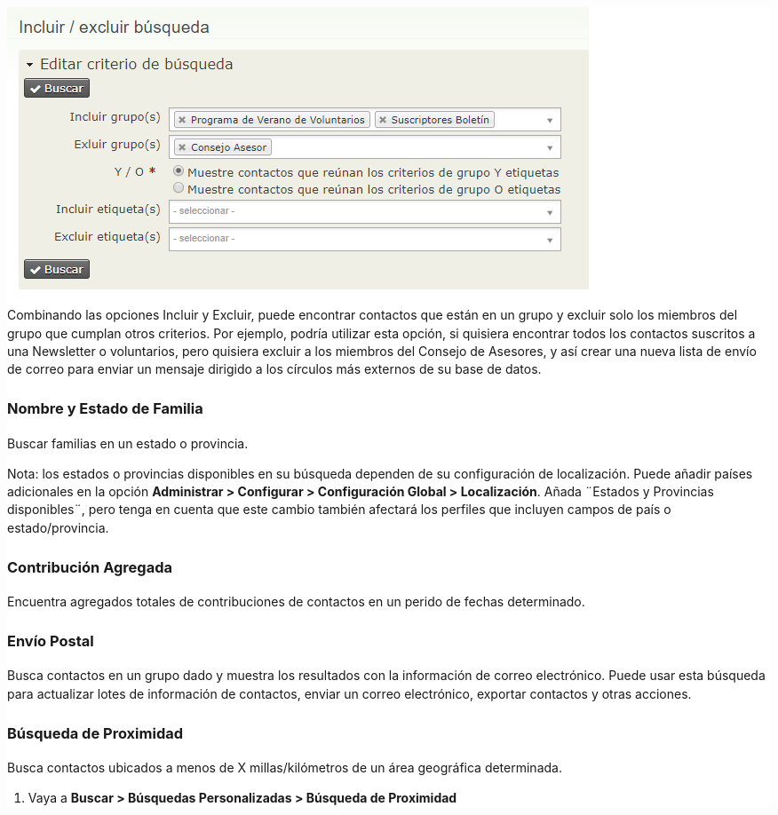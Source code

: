 ![Include/Exclude Search](../img/IncludeExclude.png)

Combinando las opciones Incluir y Excluir, puede encontrar contactos que están
en un grupo y excluir solo los miembros del grupo que cumplan otros criterios.
Por ejemplo, podría utilizar esta opción, si quisiera encontrar todos los
contactos suscritos a una Newsletter o voluntarios, pero quisiera excluir a los
miembros del Consejo de Asesores, y así crear una nueva lista de envío de correo
para enviar un mensaje dirigido a los círculos más externos de su base de datos.

### **Nombre y Estado de Familia​**

Buscar familias en un estado o provincia.

Nota: los estados o provincias disponibles en su búsqueda dependen de su
configuración de localización. Puede añadir países adicionales en la opción
**Administrar > Configurar > Configuración Global > Localización**. Añada
¨Estados y Provincias disponibles¨, pero tenga en cuenta que este cambio también
afectará los perfiles que incluyen campos de país o estado/provincia.

### **Contribución Agregada​**

Encuentra agregados totales de contribuciones de contactos en un perido de
fechas determinado.

### **Envío Postal​**

Busca contactos en un grupo dado y muestra los resultados con la información de
correo electrónico. Puede usar esta búsqueda para actualizar lotes de
información de contactos, enviar un correo electrónico, exportar contactos y
otras acciones.

### **Búsqueda de Proximidad​**

Busca contactos ubicados a menos de X millas/kilómetros de un área geográfica
determinada.

1.  Vaya a **Buscar > Búsquedas Personalizadas > Búsqueda de Proximidad**
